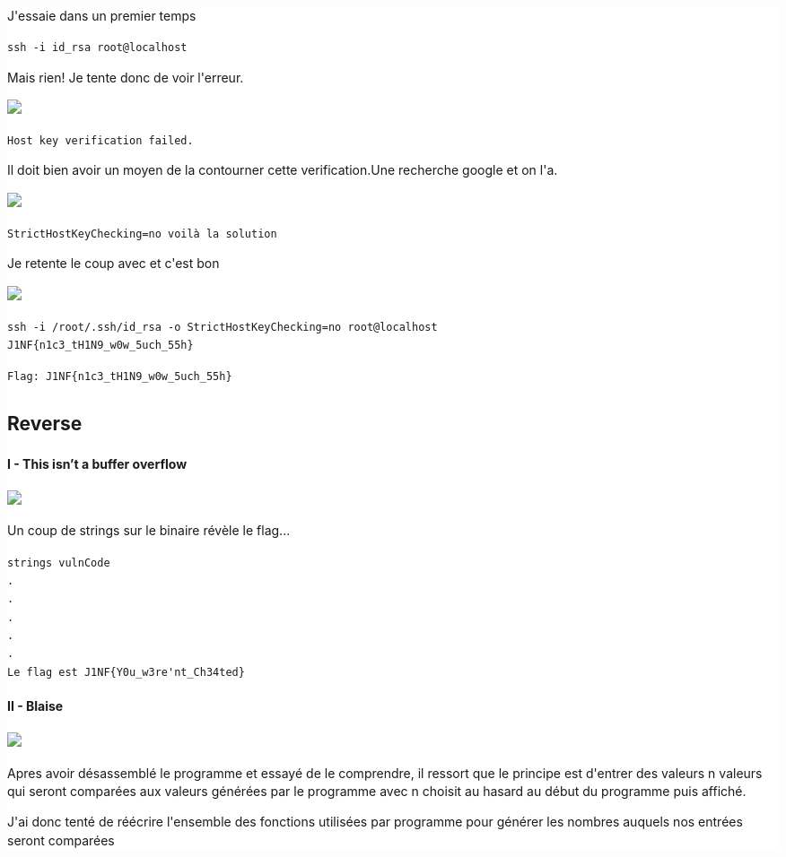 J'essaie dans un premier temps 
```bash=
ssh -i id_rsa root@localhost
```
Mais rien! Je tente donc de voir l'erreur.

![](https://i.imgur.com/JG2zQyd.png)

    Host key verification failed.

Il doit bien avoir un moyen de la contourner cette verification.Une recherche google et on l'a.

![](https://i.imgur.com/pasbuKs.png)

    StrictHostKeyChecking=no voilà la solution

Je retente le coup avec et c'est bon

![](https://i.imgur.com/hU7cA3Q.png)

```bash=
ssh -i /root/.ssh/id_rsa -o StrictHostKeyChecking=no root@localhost
J1NF{n1c3_tH1N9_w0w_5uch_55h}
```

    Flag: J1NF{n1c3_tH1N9_w0w_5uch_55h}
    
## Reverse

#### I - This isn’t a buffer overflow

![](https://i.imgur.com/WpTrPnl.png)

Un coup de strings sur le binaire révèle le flag...

```bash=
strings vulnCode
.
.
.
.
.
Le flag est J1NF{Y0u_w3re'nt_Ch34ted}
```
#### II - Blaise

![](https://i.imgur.com/HhyUEpk.png)

Apres avoir désassemblé le programme et essayé de le comprendre, il ressort que le principe est d'entrer des valeurs n valeurs qui seront comparées aux valeurs générées par le programme avec n choisit au hasard au début du programme puis affiché.

J'ai donc tenté de réécrire l'ensemble des fonctions utilisées par programme pour générer les nombres auquels nos entrées seront comparées
